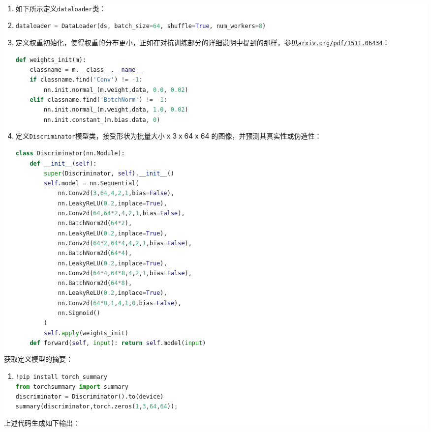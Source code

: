 1.  如下所示定义`dataloader`类：

1.  ```py
    dataloader = DataLoader(ds, batch_size=64, shuffle=True, num_workers=8) 
    ```

1.  定义权重初始化，使得权重的分布更小，正如在对抗训练部分的详细说明中提到的那样，参见[`arxiv.org/pdf/1511.06434`](https://arxiv.org/pdf/1511.06434)：

    ```py
    def weights_init(m):
        classname = m.__class__.__name__
        if classname.find('Conv') != -1:
            nn.init.normal_(m.weight.data, 0.0, 0.02)
        elif classname.find('BatchNorm') != -1:
            nn.init.normal_(m.weight.data, 1.0, 0.02)
            nn.init.constant_(m.bias.data, 0) 
    ```

1.  定义`Discriminator`模型类，接受形状为批量大小 x 3 x 64 x 64 的图像，并预测其真实性或伪造性：

    ```py
    class Discriminator(nn.Module):
        def __init__(self):
            super(Discriminator, self).__init__()
            self.model = nn.Sequential(
                nn.Conv2d(3,64,4,2,1,bias=False),
                nn.LeakyReLU(0.2,inplace=True),
                nn.Conv2d(64,64*2,4,2,1,bias=False),
                nn.BatchNorm2d(64*2),
                nn.LeakyReLU(0.2,inplace=True),
                nn.Conv2d(64*2,64*4,4,2,1,bias=False),
                nn.BatchNorm2d(64*4),
                nn.LeakyReLU(0.2,inplace=True),
                nn.Conv2d(64*4,64*8,4,2,1,bias=False),
                nn.BatchNorm2d(64*8),
                nn.LeakyReLU(0.2,inplace=True),
                nn.Conv2d(64*8,1,4,1,0,bias=False),
                nn.Sigmoid()
            )
            self.apply(weights_init)
        def forward(self, input): return self.model(input) 
    ```

获取定义模型的摘要：

1.  ```py
    !pip install torch_summary
    from torchsummary import summary
    discriminator = Discriminator().to(device)
    summary(discriminator,torch.zeros(1,3,64,64)); 
    ```

上述代码生成如下输出：
